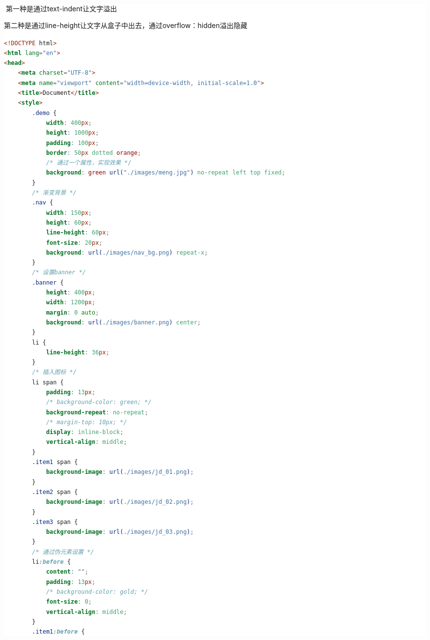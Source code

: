 ​		第一种是通过text-indent让文字溢出

​		第二种是通过line-height让文字从盒子中出去，通过overflow：hidden溢出隐藏

```html
<!DOCTYPE html>
<html lang="en">
<head>
    <meta charset="UTF-8">
    <meta name="viewport" content="width=device-width, initial-scale=1.0">
    <title>Document</title>
    <style>
        .demo {
            width: 400px;
            height: 1000px;
            padding: 100px;
            border: 50px dotted orange;
            /* 通过一个属性，实现效果 */
            background: green url("./images/meng.jpg") no-repeat left top fixed;
        }
        /* 渐变背景 */
        .nav {
            width: 150px;
            height: 60px;
            line-height: 60px;
            font-size: 20px;
            background: url(./images/nav_bg.png) repeat-x;
        }
        /* 设置banner */
        .banner {
            height: 400px;
            width: 1200px;
            margin: 0 auto;
            background: url(./images/banner.png) center;
        }
        li {
            line-height: 36px;
        }
        /* 插入图标 */
        li span {
            padding: 13px;
            /* background-color: green; */
            background-repeat: no-repeat;
            /* margin-top: 10px; */
            display: inline-block;
            vertical-align: middle;
        }
        .item1 span {
            background-image: url(./images/jd_01.png);
        }
        .item2 span {
            background-image: url(./images/jd_02.png);
        }
        .item3 span {
            background-image: url(./images/jd_03.png);
        }
        /* 通过伪元素设置 */
        li:before {
            content: "";
            padding: 13px;
            /* background-color: gold; */
            font-size: 0;
            vertical-align: middle;
        }
        .item1:before {
```